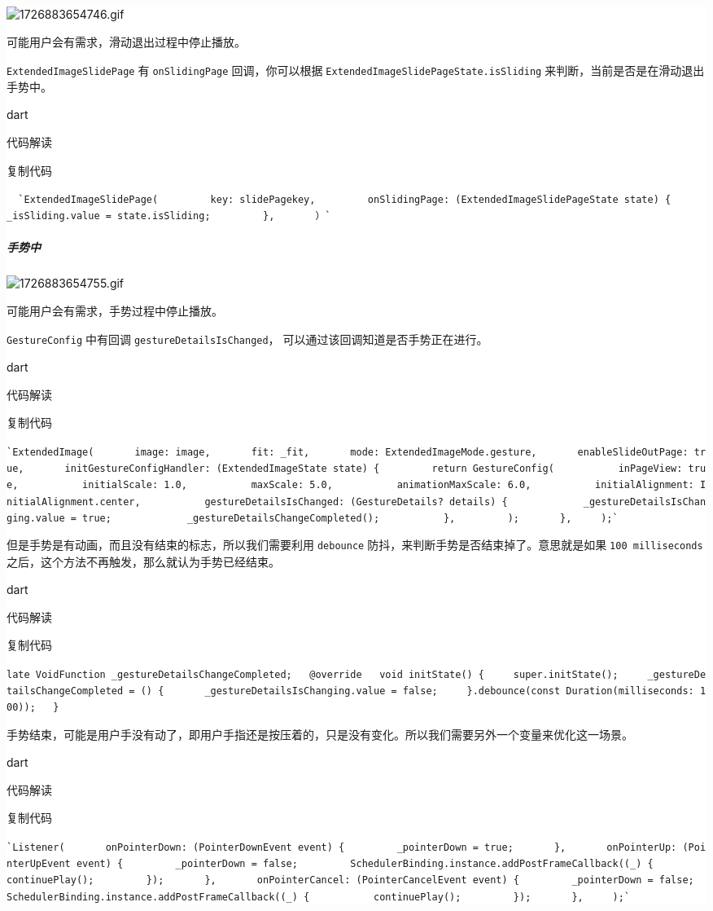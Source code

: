 ![1726883654746.gif](https://p9-xtjj-sign.byteimg.com/tos-cn-i-73owjymdk6/5a0814d0693e468c984a43a0a90cbbd7~tplv-73owjymdk6-jj-mark-v1:0:0:0:0:5o6Y6YeR5oqA5pyv56S-5Yy6IEAg5rOV55qE56m66Ze0:q75.awebp?rk3s=f64ab15b&x-expires=1728517012&x-signature=%2BwUjGm%2Bad%2BcKvjZ7BD9h2RNR%2FxM%3D)

可能用户会有需求，滑动退出过程中停止播放。

`ExtendedImageSlidePage` 有 `onSlidingPage` 回调，你可以根据 `ExtendedImageSlidePageState.isSliding` 来判断，当前是否是在滑动退出手势中。

dart

 代码解读

复制代码

      `ExtendedImageSlidePage(         key: slidePagekey,         onSlidingPage: (ExtendedImageSlidePageState state) {           _isSliding.value = state.isSliding;         },       ）`

##### 手势中

![1726883654755.gif](https://p9-xtjj-sign.byteimg.com/tos-cn-i-73owjymdk6/976546110ee145d1bc611134069f282d~tplv-73owjymdk6-jj-mark-v1:0:0:0:0:5o6Y6YeR5oqA5pyv56S-5Yy6IEAg5rOV55qE56m66Ze0:q75.awebp?rk3s=f64ab15b&x-expires=1728517012&x-signature=MSoXDwPsxFpKmduoMwd6WVRE%2FFE%3D)

可能用户会有需求，手势过程中停止播放。

`GestureConfig` 中有回调 `gestureDetailsIsChanged`， 可以通过该回调知道是否手势正在进行。

dart

 代码解读

复制代码

    `ExtendedImage(       image: image,       fit: _fit,       mode: ExtendedImageMode.gesture,       enableSlideOutPage: true,       initGestureConfigHandler: (ExtendedImageState state) {         return GestureConfig(           inPageView: true,           initialScale: 1.0,           maxScale: 5.0,           animationMaxScale: 6.0,           initialAlignment: InitialAlignment.center,           gestureDetailsIsChanged: (GestureDetails? details) {             _gestureDetailsIsChanging.value = true;             _gestureDetailsChangeCompleted();           },         );       },     );`

但是手势是有动画，而且没有结束的标志，所以我们需要利用 `debounce` 防抖，来判断手势是否结束掉了。意思就是如果 `100 milliseconds` 之后，这个方法不再触发，那么就认为手势已经结束。

dart

 代码解读

复制代码

  `late VoidFunction _gestureDetailsChangeCompleted;   @override   void initState() {     super.initState();     _gestureDetailsChangeCompleted = () {       _gestureDetailsIsChanging.value = false;     }.debounce(const Duration(milliseconds: 100));   }`

手势结束，可能是用户手没有动了，即用户手指还是按压着的，只是没有变化。所以我们需要另外一个变量来优化这一场景。

dart

 代码解读

复制代码

    `Listener(       onPointerDown: (PointerDownEvent event) {         _pointerDown = true;       },       onPointerUp: (PointerUpEvent event) {         _pointerDown = false;         SchedulerBinding.instance.addPostFrameCallback((_) {           continuePlay();         });       },       onPointerCancel: (PointerCancelEvent event) {         _pointerDown = false;         SchedulerBinding.instance.addPostFrameCallback((_) {           continuePlay();         });       },     );`
